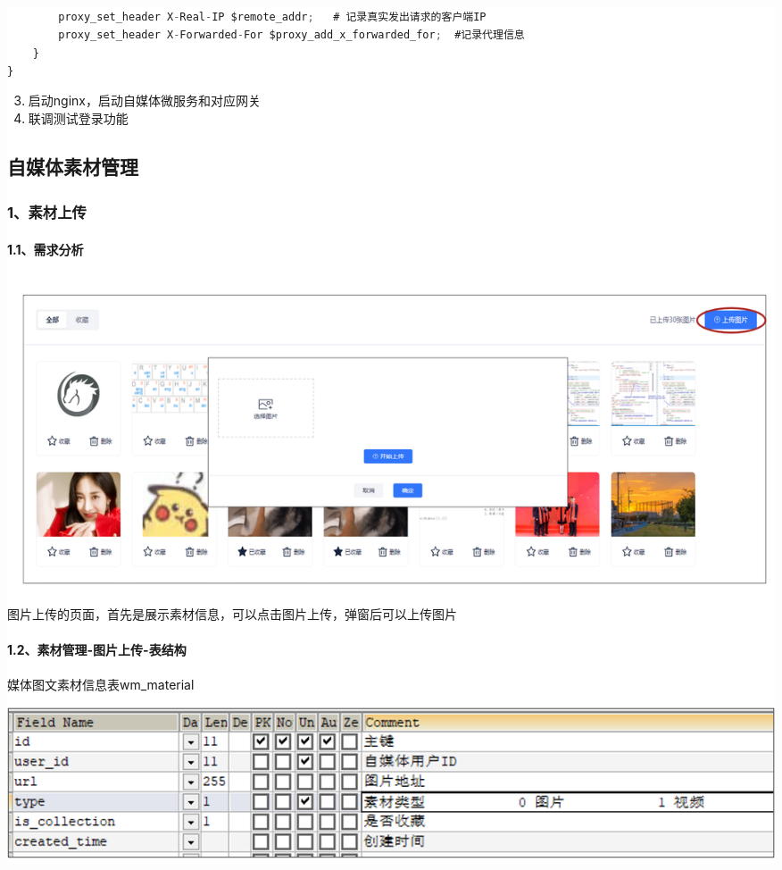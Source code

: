 ```javascript
		proxy_set_header X-Real-IP $remote_addr;   # 记录真实发出请求的客户端IP
		proxy_set_header X-Forwarded-For $proxy_add_x_forwarded_for;  #记录代理信息
	}
}
```

3. 启动nginx，启动自媒体微服务和对应网关
4. 联调测试登录功能

## 自媒体素材管理

### 1、素材上传

#### 1.1、需求分析

![image-20210426144327206](自媒体文章发布.assets/image-20210426144327206.png)

图片上传的页面，首先是展示素材信息，可以点击图片上传，弹窗后可以上传图片

#### 1.2、素材管理-图片上传-表结构

媒体图文素材信息表wm_material

![image-20210426144500239](自媒体文章发布.assets/image-20210426144500239.png)
